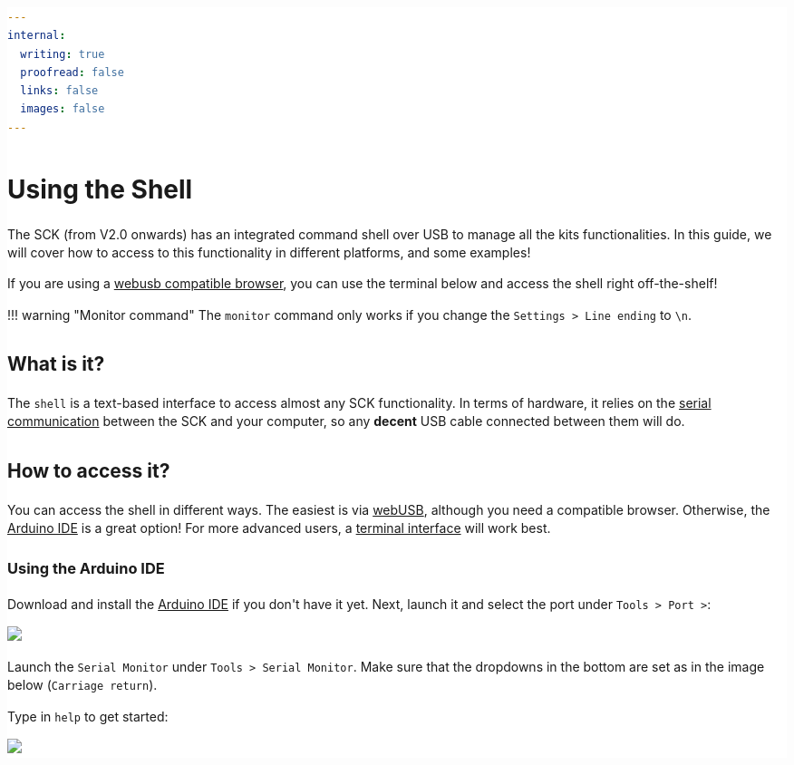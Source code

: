 ```yaml
---
internal:
  writing: true
  proofread: false
  links: false
  images: false
---
```


# Using the Shell

The SCK (from V2.0 onwards) has an integrated command shell over USB to manage all the kits functionalities. In this guide, we will cover how to access to this functionality in different platforms, and some examples!

If you are using a [webusb compatible browser](https://developer.mozilla.org/en-US/docs/Web/API/USB#browser_compatibility), you can use the terminal below and access the shell right off-the-shelf!

<iframe src="https://serial.huhn.me/" style="border:4px #000000 solid;" name="terminal" scrolling="no" frameborder="1" marginheight="0px" marginwidth="0px" height="600px" width="100%" allow="serial; usb; fullscreen"></iframe>

!!! warning "Monitor command"
    The `monitor` command only works if you change the `Settings > Line ending` to `\n`.

## What is it?

The `shell` is a text-based interface to access almost any SCK functionality. In terms of hardware, it relies on the [serial communication](https://en.wikipedia.org/wiki/Serial_communication) between the SCK and your computer, so any **decent** USB cable connected between them will do.

## How to access it?

You can access the shell in different ways. The easiest is via [webUSB](#using-webusb), although you need a compatible browser. Otherwise, the [Arduino IDE](#using-the-arduino-ide) is a great option! For more advanced users, a [terminal interface](#using-a-terminal-directly) will work best.

### Using the Arduino IDE

Download and install the [Arduino IDE](https://www.arduino.cc/en/Main/Software) if you don't have it yet. Next, launch it and select the port under `Tools > Port >`:

![](/assets/images/arduino-ide-port.png)

Launch the `Serial Monitor` under `Tools > Serial Monitor`. Make sure that the dropdowns in the bottom are set as in the image below (`Carriage return`).

Type in `help` to get started:

![](/assets/images/arduino-ide-monitor.png)
